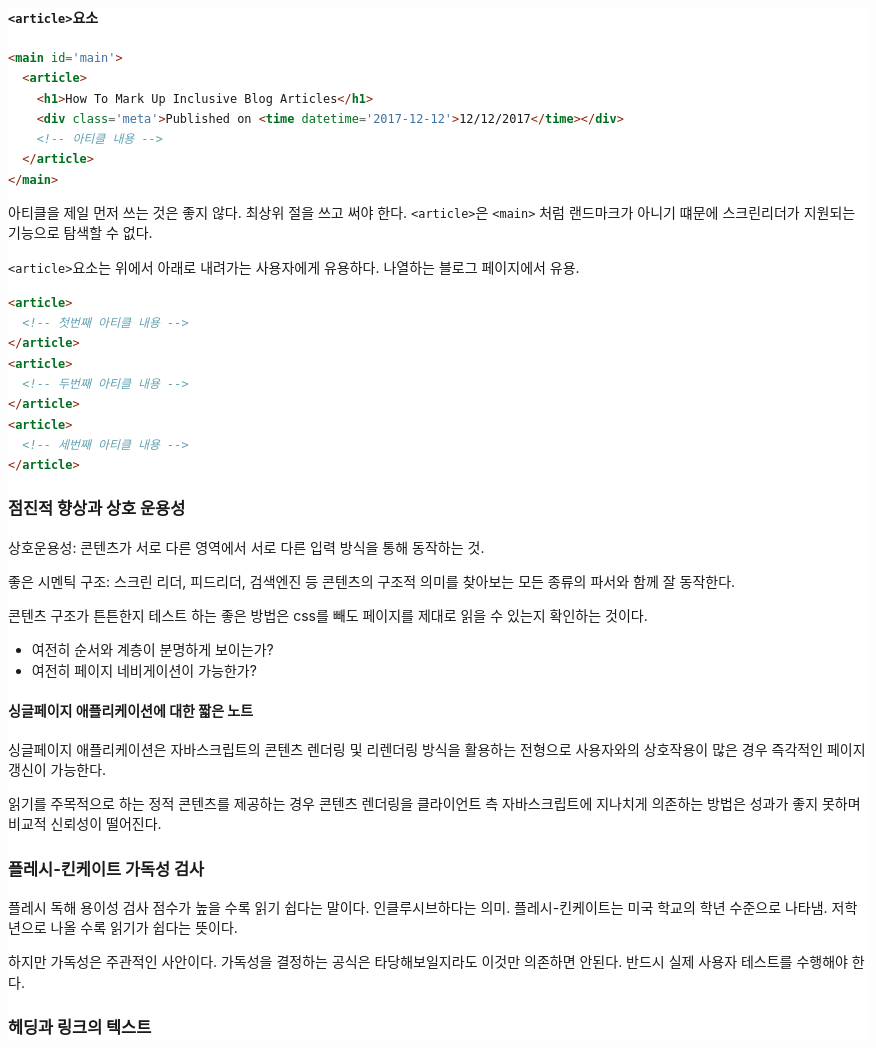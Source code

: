 #### `<article>`요소

```html
<main id='main'>
  <article>
    <h1>How To Mark Up Inclusive Blog Articles</h1>
    <div class='meta'>Published on <time datetime='2017-12-12'>12/12/2017</time></div>
    <!-- 아티클 내용 -->
  </article>
</main>
```

아티클을 제일 먼저 쓰는 것은 좋지 않다.
최상위 절을 쓰고 써야 한다.
`<article>`은 `<main>` 처럼 랜드마크가 아니기 떄문에 스크린리더가 지원되는 기능으로 탐색할 수 없다.

`<article>`요소는 위에서 아래로 내려가는 사용자에게 유용하다. 나열하는 블로그 페이지에서 유용.

```html
<article>
  <!-- 첫번째 아티클 내용 -->
</article>
<article>
  <!-- 두번째 아티클 내용 -->
</article>
<article>
  <!-- 세번째 아티클 내용 -->
</article>
```

### 점진적 향상과 상호 운용성

상호운용성: 콘텐츠가 서로 다른 영역에서 서로 다른 입력 방식을 통해 동작하는 것.

좋은 시멘틱 구조: 스크린 리더, 피드리더, 검색엔진 등 콘텐츠의 구조적 의미를 찾아보는 모든 종류의 파서와 함께 잘 동작한다.

콘텐츠 구조가 튼튼한지 테스트 하는 좋은 방법은 css를 빼도 페이지를 제대로 읽을 수 있는지 확인하는 것이다.

- 여전히 순서와 계층이 분명하게 보이는가?
- 여전히 페이지 네비게이션이 가능한가?

#### 싱글페이지 애플리케이션에 대한 짧은 노트
싱글페이지 애플리케이션은 자바스크립트의 콘텐츠 렌더링 및 리렌더링 방식을 활용하는 전형으로 사용자와의 상호작용이 많은 경우 즉각적인 페이지 갱신이 가능한다.

읽기를 주목적으로 하는 정적 콘텐츠를 제공하는 경우 콘텐츠 렌더링을 클라이언트 측 자바스크립트에 지나치게 의존하는 방법은 성과가 좋지 못하며 비교적 신뢰성이 떨어진다.

### 플레시-킨케이트 가독성 검사

플레시 독해 용이성 검사 점수가 높을 수록 읽기 쉽다는 말이다. 인클루시브하다는 의미.
플레시-킨케이트는 미국 학교의 학년 수준으로 나타냄. 저학년으로 나올 수록 읽기가 쉽다는 뜻이다.

하지만 가독성은 주관적인 사안이다.
가독성을 결정하는 공식은 타당해보일지라도 이것만 의존하면 안된다. 반드시 실제 사용자 테스트를 수행해야 한다.

### 헤딩과 링크의 텍스트

